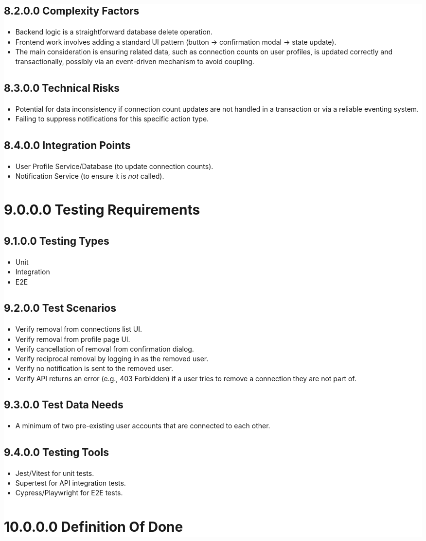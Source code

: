 ## 8.2.0.0 Complexity Factors

- Backend logic is a straightforward database delete operation.
- Frontend work involves adding a standard UI pattern (button -> confirmation modal -> state update).
- The main consideration is ensuring related data, such as connection counts on user profiles, is updated correctly and transactionally, possibly via an event-driven mechanism to avoid coupling.

## 8.3.0.0 Technical Risks

- Potential for data inconsistency if connection count updates are not handled in a transaction or via a reliable eventing system.
- Failing to suppress notifications for this specific action type.

## 8.4.0.0 Integration Points

- User Profile Service/Database (to update connection counts).
- Notification Service (to ensure it is *not* called).

# 9.0.0.0 Testing Requirements

## 9.1.0.0 Testing Types

- Unit
- Integration
- E2E

## 9.2.0.0 Test Scenarios

- Verify removal from connections list UI.
- Verify removal from profile page UI.
- Verify cancellation of removal from confirmation dialog.
- Verify reciprocal removal by logging in as the removed user.
- Verify no notification is sent to the removed user.
- Verify API returns an error (e.g., 403 Forbidden) if a user tries to remove a connection they are not part of.

## 9.3.0.0 Test Data Needs

- A minimum of two pre-existing user accounts that are connected to each other.

## 9.4.0.0 Testing Tools

- Jest/Vitest for unit tests.
- Supertest for API integration tests.
- Cypress/Playwright for E2E tests.

# 10.0.0.0 Definition Of Done
